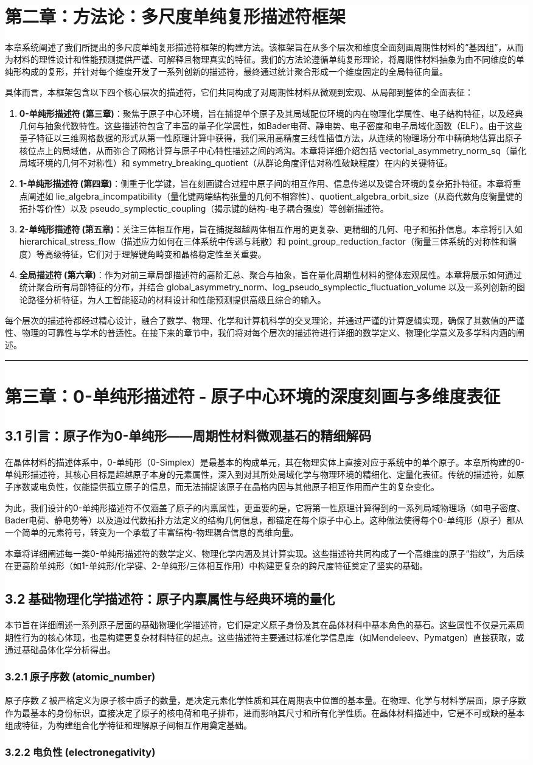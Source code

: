 
# 第二章：方法论：多尺度单纯复形描述符框架

本章系统阐述了我们所提出的多尺度单纯复形描述符框架的构建方法。该框架旨在从多个层次和维度全面刻画周期性材料的“基因组”，从而为材料的理性设计和性能预测提供严谨、可解释且物理真实的特征。我们的方法论遵循单纯复形理论，将周期性材料抽象为由不同维度的单纯形构成的复形，并针对每个维度开发了一系列创新的描述符，最终通过统计聚合形成一个维度固定的全局特征向量。

具体而言，本框架包含以下四个核心层次的描述符，它们共同构成了对周期性材料从微观到宏观、从局部到整体的全面表征：

1.  **0-单纯形描述符 (第三章)**：聚焦于原子中心环境，旨在捕捉单个原子及其局域配位环境的内在物理化学属性、电子结构特征，以及经典几何与抽象代数特性。这些描述符包含了丰富的量子化学属性，如Bader电荷、静电势、电子密度和电子局域化函数（ELF）。由于这些量子特征以三维网格数据的形式从第一性原理计算中获得，我们采用高精度三线性插值方法，从连续的物理场分布中精确地估算出原子核位点上的局域值，从而弥合了网格计算与原子中心特性描述之间的鸿沟。本章将详细介绍包括 vectorial_asymmetry_norm_sq（量化局域环境的几何不对称性）和 symmetry_breaking_quotient（从群论角度评估对称性破缺程度）在内的关键特征。

2.  **1-单纯形描述符 (第四章)**：侧重于化学键，旨在刻画键合过程中原子间的相互作用、信息传递以及键合环境的复杂拓扑特征。本章将重点阐述如 lie_algebra_incompatibility（量化键两端结构张量的几何不相容性）、quotient_algebra_orbit_size（从商代数角度衡量键的拓扑等价性）以及 pseudo_symplectic_coupling（揭示键的结构-电子耦合强度）等创新描述符。

3.  **2-单纯形描述符 (第五章)**：关注三体相互作用，旨在捕捉超越两体相互作用的更复杂、更精细的几何、电子和拓扑信息。本章将引入如 hierarchical_stress_flow（描述应力如何在三体系统中传递与耗散）和 point_group_reduction_factor（衡量三体系统的对称性和谐度）等高级特征，它们对于理解键角畸变和晶格稳定性至关重要。

4.  **全局描述符 (第六章)**：作为对前三章局部描述符的高阶汇总、聚合与抽象，旨在量化周期性材料的整体宏观属性。本章将展示如何通过统计聚合所有局部特征的分布，并结合 global_asymmetry_norm、log_pseudo_symplectic_fluctuation_volume 以及一系列创新的图论路径分析特征，为人工智能驱动的材料设计和性能预测提供高级且综合的输入。

每个层次的描述符都经过精心设计，融合了数学、物理、化学和计算机科学的交叉理论，并通过严谨的计算逻辑实现，确保了其数值的严谨性、物理的可靠性与学术的普适性。在接下来的章节中，我们将对每个层次的描述符进行详细的数学定义、物理化学意义及多学科内涵的阐述。

---

# 第三章：0-单纯形描述符 - 原子中心环境的深度刻画与多维度表征

## 3.1 引言：原子作为0-单纯形——周期性材料微观基石的精细解码

在晶体材料的描述体系中，0-单纯形（0-Simplex）是最基本的构成单元，其在物理实体上直接对应于系统中的单个原子。本章所构建的0-单纯形描述符，其核心目标是超越原子本身的元素属性，深入到对其所处局域化学与物理环境的精细化、定量化表征。传统的描述符，如原子序数或电负性，仅能提供孤立原子的信息，而无法捕捉该原子在晶格内因与其他原子相互作用而产生的复杂变化。

为此，我们设计的0-单纯形描述符不仅涵盖了原子的内禀属性，更重要的是，它将第一性原理计算得到的一系列局域物理场（如电子密度、Bader电荷、静电势等）以及通过代数拓扑方法定义的结构几何信息，都锚定在每个原子中心上。这种做法使得每个0-单纯形（原子）都从一个简单的元素符号，转变为一个承载了丰富结构-物理耦合信息的高维向量。

本章将详细阐述每一类0-单纯形描述符的数学定义、物理化学内涵及其计算实现。这些描述符共同构成了一个高维度的原子“指纹”，为后续在更高阶单纯形（如1-单纯形/化学键、2-单纯形/三体相互作用）中构建更复杂的跨尺度特征奠定了坚实的基础。

## 3.2 基础物理化学描述符：原子内禀属性与经典环境的量化

本节旨在详细阐述一系列原子层面的基础物理化学描述符，它们是定义原子身份及其在晶体材料中基本角色的基石。这些属性不仅是元素周期性行为的核心体现，也是构建更复杂材料特征的起点。这些描述符主要通过标准化学信息库（如Mendeleev、Pymatgen）直接获取，或通过基础晶体化学分析得出。

### 3.2.1 原子序数 (atomic_number)

原子序数 $Z$ 被严格定义为原子核中质子的数量，是决定元素化学性质和其在周期表中位置的基本量。在物理、化学与材料学层面，原子序数作为最基本的身份标识，直接决定了原子的核电荷和电子排布，进而影响其尺寸和所有化学性质。在晶体材料描述中，它是不可或缺的基本组成特征，为构建组合化学特征和理解原子间相互作用奠定基础。

### 3.2.2 电负性 (electronegativity)
